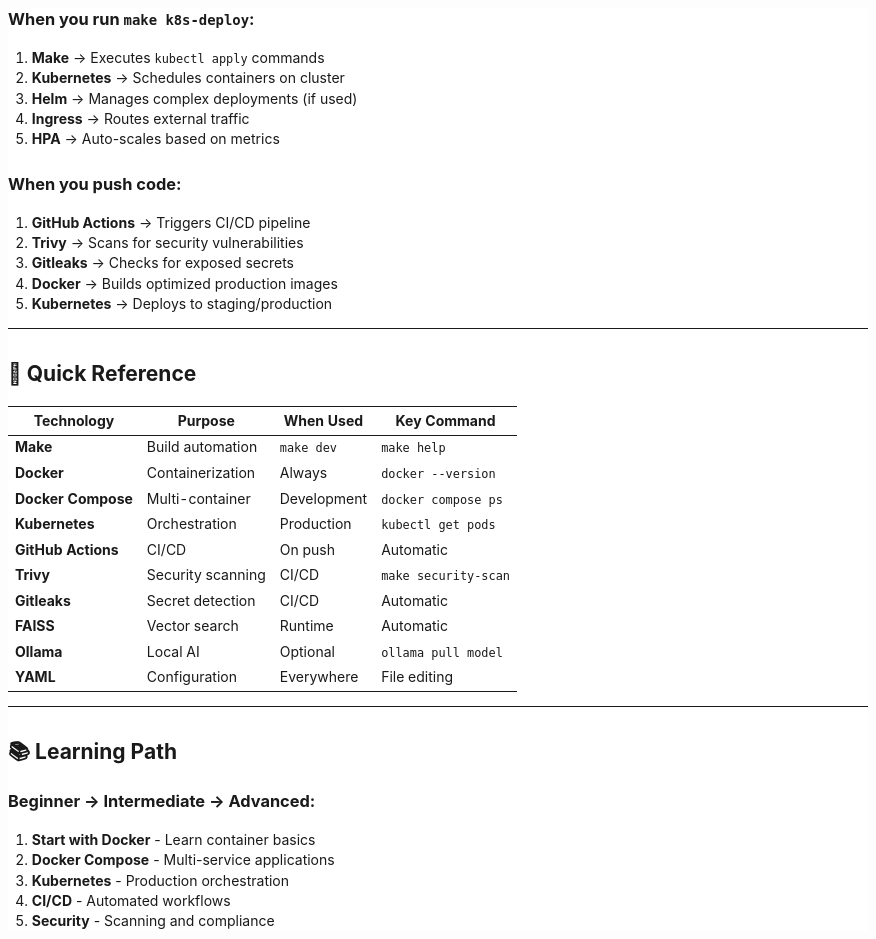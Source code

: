 ### When you run `make k8s-deploy`:

1. **Make** → Executes `kubectl apply` commands
2. **Kubernetes** → Schedules containers on cluster
3. **Helm** → Manages complex deployments (if used)
4. **Ingress** → Routes external traffic
5. **HPA** → Auto-scales based on metrics

### When you push code:

1. **GitHub Actions** → Triggers CI/CD pipeline
2. **Trivy** → Scans for security vulnerabilities
3. **Gitleaks** → Checks for exposed secrets
4. **Docker** → Builds optimized production images
5. **Kubernetes** → Deploys to staging/production

---

## 🎯 Quick Reference

| Technology | Purpose | When Used | Key Command |
|------------|---------|-----------|-------------|
| **Make** | Build automation | `make dev` | `make help` |
| **Docker** | Containerization | Always | `docker --version` |
| **Docker Compose** | Multi-container | Development | `docker compose ps` |
| **Kubernetes** | Orchestration | Production | `kubectl get pods` |
| **GitHub Actions** | CI/CD | On push | Automatic |
| **Trivy** | Security scanning | CI/CD | `make security-scan` |
| **Gitleaks** | Secret detection | CI/CD | Automatic |
| **FAISS** | Vector search | Runtime | Automatic |
| **Ollama** | Local AI | Optional | `ollama pull model` |
| **YAML** | Configuration | Everywhere | File editing |

---

## 📚 Learning Path

### Beginner → Intermediate → Advanced:
1. **Start with Docker** - Learn container basics
2. **Docker Compose** - Multi-service applications
3. **Kubernetes** - Production orchestration
4. **CI/CD** - Automated workflows
5. **Security** - Scanning and compliance
